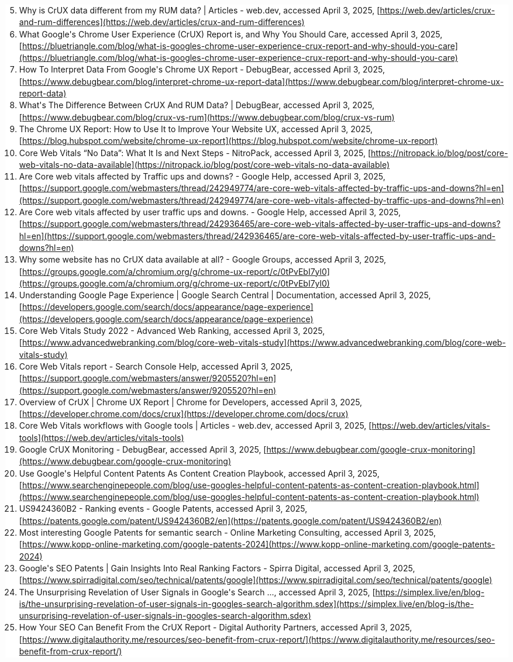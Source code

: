 5. Why is CrUX data different from my RUM data? &#124; Articles - web.dev, accessed April 3, 2025, [https://web.dev/articles/crux-and-rum-differences](https://web.dev/articles/crux-and-rum-differences)  
6. What Google's Chrome User Experience (CrUX) Report is, and Why You Should Care, accessed April 3, 2025, [https://bluetriangle.com/blog/what-is-googles-chrome-user-experience-crux-report-and-why-should-you-care](https://bluetriangle.com/blog/what-is-googles-chrome-user-experience-crux-report-and-why-should-you-care)  
7. How To Interpret Data From Google's Chrome UX Report - DebugBear, accessed April 3, 2025, [https://www.debugbear.com/blog/interpret-chrome-ux-report-data](https://www.debugbear.com/blog/interpret-chrome-ux-report-data)  
8. What's The Difference Between CrUX And RUM Data? &#124; DebugBear, accessed April 3, 2025, [https://www.debugbear.com/blog/crux-vs-rum](https://www.debugbear.com/blog/crux-vs-rum)  
9. The Chrome UX Report: How to Use It to Improve Your Website UX, accessed April 3, 2025, [https://blog.hubspot.com/website/chrome-ux-report](https://blog.hubspot.com/website/chrome-ux-report)  
10. Core Web Vitals “No Data”: What It Is and Next Steps - NitroPack, accessed April 3, 2025, [https://nitropack.io/blog/post/core-web-vitals-no-data-available](https://nitropack.io/blog/post/core-web-vitals-no-data-available)  
11. Are Core web vitals affected by Traffic ups and downs? - Google Help, accessed April 3, 2025, [https://support.google.com/webmasters/thread/242949774/are-core-web-vitals-affected-by-traffic-ups-and-downs?hl=en](https://support.google.com/webmasters/thread/242949774/are-core-web-vitals-affected-by-traffic-ups-and-downs?hl=en)  
12. Are Core web vitals affected by user traffic ups and downs. - Google Help, accessed April 3, 2025, [https://support.google.com/webmasters/thread/242936465/are-core-web-vitals-affected-by-user-traffic-ups-and-downs?hl=en](https://support.google.com/webmasters/thread/242936465/are-core-web-vitals-affected-by-user-traffic-ups-and-downs?hl=en)  
13. Why some website has no CrUX data available at all? - Google Groups, accessed April 3, 2025, [https://groups.google.com/a/chromium.org/g/chrome-ux-report/c/0tPvEbI7yl0](https://groups.google.com/a/chromium.org/g/chrome-ux-report/c/0tPvEbI7yl0)  
14. Understanding Google Page Experience &#124; Google Search Central &#124; Documentation, accessed April 3, 2025, [https://developers.google.com/search/docs/appearance/page-experience](https://developers.google.com/search/docs/appearance/page-experience)  
15. Core Web Vitals Study 2022 - Advanced Web Ranking, accessed April 3, 2025, [https://www.advancedwebranking.com/blog/core-web-vitals-study](https://www.advancedwebranking.com/blog/core-web-vitals-study)  
16. Core Web Vitals report - Search Console Help, accessed April 3, 2025, [https://support.google.com/webmasters/answer/9205520?hl=en](https://support.google.com/webmasters/answer/9205520?hl=en)  
17. Overview of CrUX &#124; Chrome UX Report &#124; Chrome for Developers, accessed April 3, 2025, [https://developer.chrome.com/docs/crux](https://developer.chrome.com/docs/crux)  
18. Core Web Vitals workflows with Google tools &#124; Articles - web.dev, accessed April 3, 2025, [https://web.dev/articles/vitals-tools](https://web.dev/articles/vitals-tools)  
19. Google CrUX Monitoring - DebugBear, accessed April 3, 2025, [https://www.debugbear.com/google-crux-monitoring](https://www.debugbear.com/google-crux-monitoring)  
20. Use Google's Helpful Content Patents As Content Creation Playbook, accessed April 3, 2025, [https://www.searchenginepeople.com/blog/use-googles-helpful-content-patents-as-content-creation-playbook.html](https://www.searchenginepeople.com/blog/use-googles-helpful-content-patents-as-content-creation-playbook.html)  
21. US9424360B2 - Ranking events - Google Patents, accessed April 3, 2025, [https://patents.google.com/patent/US9424360B2/en](https://patents.google.com/patent/US9424360B2/en)  
22. Most interesting Google Patents for semantic search - Online Marketing Consulting, accessed April 3, 2025, [https://www.kopp-online-marketing.com/google-patents-2024](https://www.kopp-online-marketing.com/google-patents-2024)  
23. Google's SEO Patents &#124; Gain Insights Into Real Ranking Factors - Spirra Digital, accessed April 3, 2025, [https://www.spirradigital.com/seo/technical/patents/google](https://www.spirradigital.com/seo/technical/patents/google)  
24. The Unsurprising Revelation of User Signals in Google's Search ..., accessed April 3, 2025, [https://simplex.live/en/blog-is/the-unsurprising-revelation-of-user-signals-in-googles-search-algorithm.sdex](https://simplex.live/en/blog-is/the-unsurprising-revelation-of-user-signals-in-googles-search-algorithm.sdex)  
25. How Your SEO Can Benefit From the CrUX Report - Digital Authority Partners, accessed April 3, 2025, [https://www.digitalauthority.me/resources/seo-benefit-from-crux-report/](https://www.digitalauthority.me/resources/seo-benefit-from-crux-report/)  